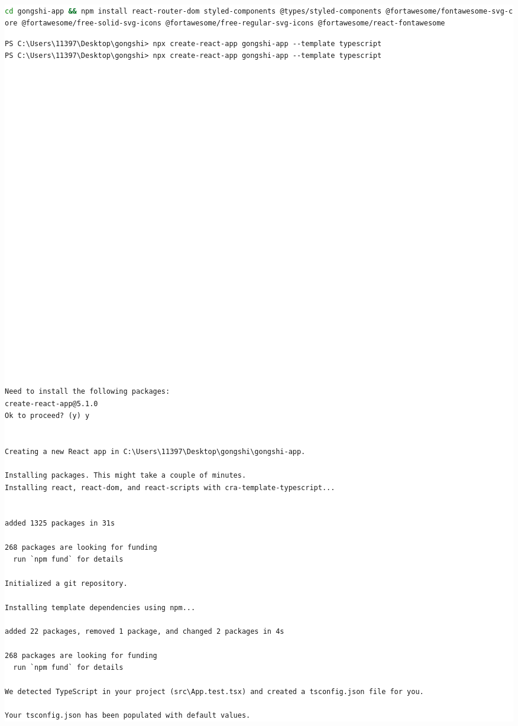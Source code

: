 ```bash
cd gongshi-app && npm install react-router-dom styled-components @types/styled-components @fortawesome/fontawesome-svg-core @fortawesome/free-solid-svg-icons @fortawesome/free-regular-svg-icons @fortawesome/react-fontawesome
```

```
PS C:\Users\11397\Desktop\gongshi> npx create-react-app gongshi-app --template typescript
PS C:\Users\11397\Desktop\gongshi> npx create-react-app gongshi-app --template typescript



























Need to install the following packages:
create-react-app@5.1.0
Ok to proceed? (y) y


Creating a new React app in C:\Users\11397\Desktop\gongshi\gongshi-app.

Installing packages. This might take a couple of minutes.
Installing react, react-dom, and react-scripts with cra-template-typescript...


added 1325 packages in 31s

268 packages are looking for funding
  run `npm fund` for details

Initialized a git repository.

Installing template dependencies using npm...

added 22 packages, removed 1 package, and changed 2 packages in 4s

268 packages are looking for funding
  run `npm fund` for details

We detected TypeScript in your project (src\App.test.tsx) and created a tsconfig.json file for you.

Your tsconfig.json has been populated with default values.

```